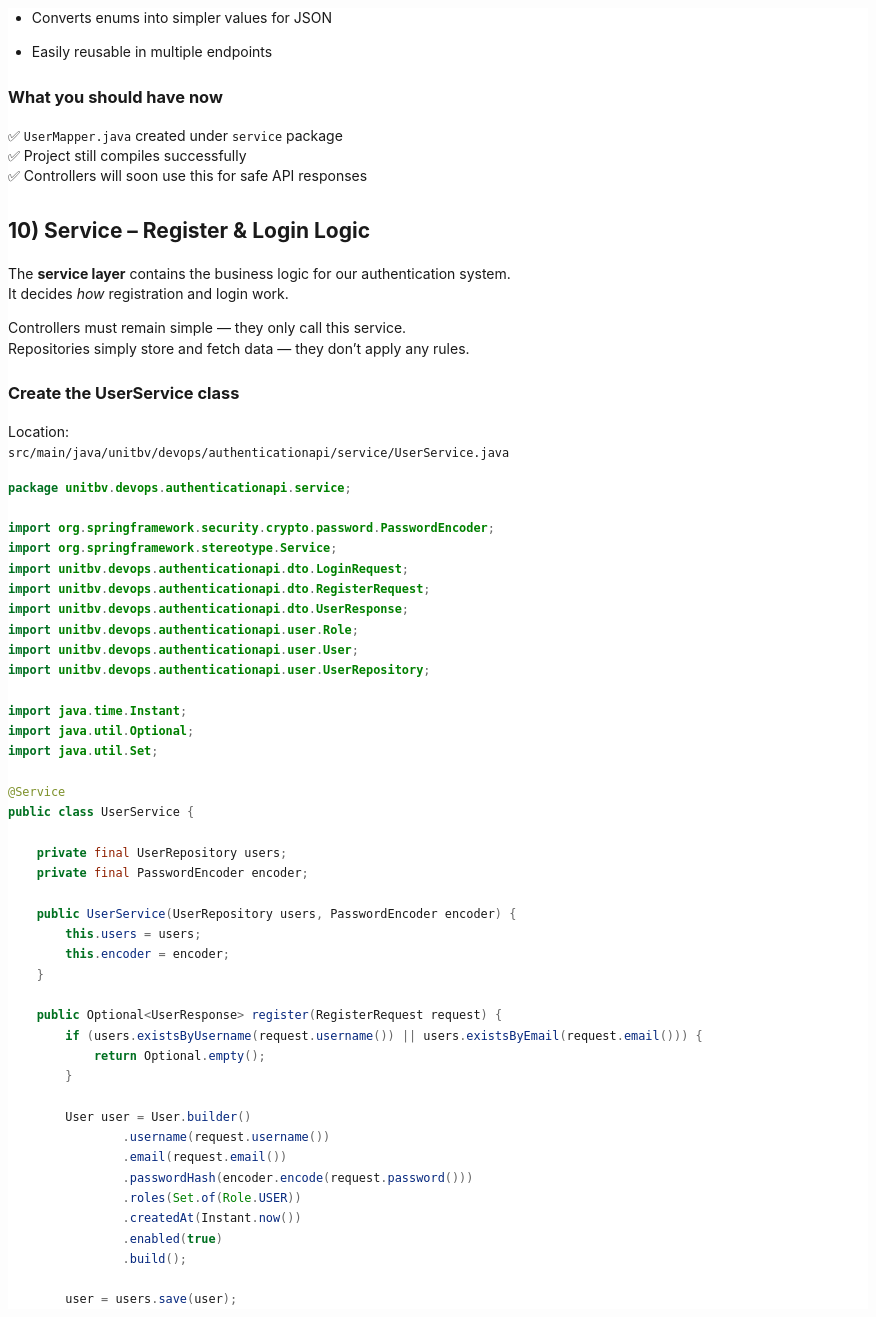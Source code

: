-   Converts enums into simpler values for JSON
    
-   Easily reusable in multiple endpoints
    

### What you should have now

✅ `UserMapper.java` created under `service` package  
✅ Project still compiles successfully  
✅ Controllers will soon use this for safe API responses

## 10) Service – Register & Login Logic

The **service layer** contains the business logic for our authentication system.  
It decides _how_ registration and login work.

Controllers must remain simple — they only call this service.  
Repositories simply store and fetch data — they don’t apply any rules.

### Create the UserService class

Location:  
`src/main/java/unitbv/devops/authenticationapi/service/UserService.java`

```java
package unitbv.devops.authenticationapi.service;

import org.springframework.security.crypto.password.PasswordEncoder;
import org.springframework.stereotype.Service;
import unitbv.devops.authenticationapi.dto.LoginRequest;
import unitbv.devops.authenticationapi.dto.RegisterRequest;
import unitbv.devops.authenticationapi.dto.UserResponse;
import unitbv.devops.authenticationapi.user.Role;
import unitbv.devops.authenticationapi.user.User;
import unitbv.devops.authenticationapi.user.UserRepository;

import java.time.Instant;
import java.util.Optional;
import java.util.Set;

@Service
public class UserService {

    private final UserRepository users;
    private final PasswordEncoder encoder;

    public UserService(UserRepository users, PasswordEncoder encoder) {
        this.users = users;
        this.encoder = encoder;
    }

    public Optional<UserResponse> register(RegisterRequest request) {
        if (users.existsByUsername(request.username()) || users.existsByEmail(request.email())) {
            return Optional.empty();
        }

        User user = User.builder()
                .username(request.username())
                .email(request.email())
                .passwordHash(encoder.encode(request.password()))
                .roles(Set.of(Role.USER))
                .createdAt(Instant.now())
                .enabled(true)
                .build();

        user = users.save(user);
```